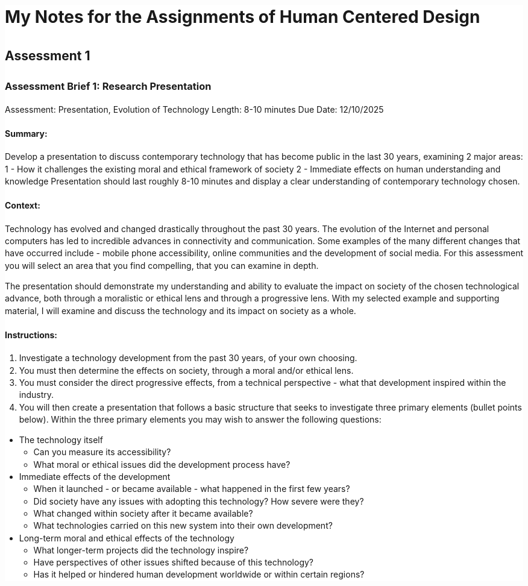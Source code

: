 # My Notes for the Assignments of Human Centered Design

## Assessment 1
### Assessment Brief 1: **Research Presentation** 
Assessment: Presentation, Evolution of Technology
Length: 8-10 minutes
Due Date: 12/10/2025

#### Summary: 
Develop a presentation to discuss contemporary technology that has become public in the last 30 years, examining 2 major areas:
1 - How it challenges the existing moral and ethical framework of society
2 - Immediate effects on human understanding and knowledge
Presentation should last roughly 8-10 minutes and display a clear understanding of contemporary technology chosen.

#### Context:
Technology has evolved and changed drastically throughout the past 30 years. The evolution of the Internet and personal computers has led to incredible advances in connectivity and communication. Some examples of the many different changes that have occurred include - mobile phone accessibility, online communities and the development of social media. For this assessment you will select an area that you find compelling, that you can examine in depth.

The presentation should demonstrate my understanding and ability to evaluate the impact on society of the chosen technological advance, both through a moralistic or ethical lens and through a progressive lens. With my selected example and supporting material, I will examine and discuss the technology and its impact on society as a whole.

#### Instructions:
1. Investigate a technology development from the past 30 years, of your own choosing.
2. You must then determine the effects on society, through a moral and/or ethical lens.
3. You must consider the direct progressive effects, from a technical perspective - what that development inspired within the industry.
4. You will then create a presentation that follows a basic structure that seeks to investigate three primary elements (bullet points below). Within the three primary elements you may wish to answer the following questions:
- The technology itself
    - Can you measure its accessibility?
    - What moral or ethical issues did the development process have?
- Immediate effects of the development
    - When it launched - or became available - what happened in the first few years?
    - Did society have any issues with adopting this technology? How severe were they?
    - What changed within society after it became available?
    - What technologies carried on this new system into their own development?
- Long-term moral and ethical effects of the technology
    - What longer-term projects did the technology inspire?
    - Have perspectives of other issues shifted because of this technology?
    - Has it helped or hindered human development worldwide or within certain regions?
